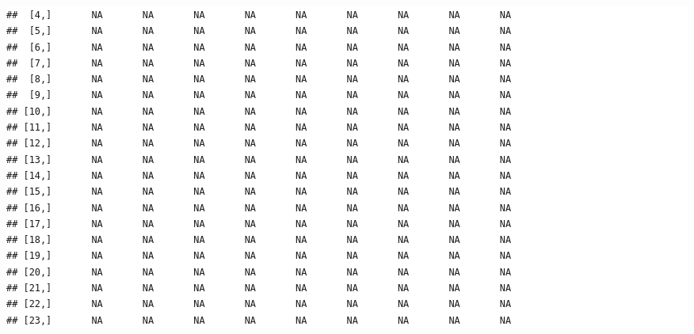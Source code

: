    ##  [4,]       NA       NA       NA       NA       NA       NA       NA       NA       NA
    ##  [5,]       NA       NA       NA       NA       NA       NA       NA       NA       NA
    ##  [6,]       NA       NA       NA       NA       NA       NA       NA       NA       NA
    ##  [7,]       NA       NA       NA       NA       NA       NA       NA       NA       NA
    ##  [8,]       NA       NA       NA       NA       NA       NA       NA       NA       NA
    ##  [9,]       NA       NA       NA       NA       NA       NA       NA       NA       NA
    ## [10,]       NA       NA       NA       NA       NA       NA       NA       NA       NA
    ## [11,]       NA       NA       NA       NA       NA       NA       NA       NA       NA
    ## [12,]       NA       NA       NA       NA       NA       NA       NA       NA       NA
    ## [13,]       NA       NA       NA       NA       NA       NA       NA       NA       NA
    ## [14,]       NA       NA       NA       NA       NA       NA       NA       NA       NA
    ## [15,]       NA       NA       NA       NA       NA       NA       NA       NA       NA
    ## [16,]       NA       NA       NA       NA       NA       NA       NA       NA       NA
    ## [17,]       NA       NA       NA       NA       NA       NA       NA       NA       NA
    ## [18,]       NA       NA       NA       NA       NA       NA       NA       NA       NA
    ## [19,]       NA       NA       NA       NA       NA       NA       NA       NA       NA
    ## [20,]       NA       NA       NA       NA       NA       NA       NA       NA       NA
    ## [21,]       NA       NA       NA       NA       NA       NA       NA       NA       NA
    ## [22,]       NA       NA       NA       NA       NA       NA       NA       NA       NA
    ## [23,]       NA       NA       NA       NA       NA       NA       NA       NA       NA